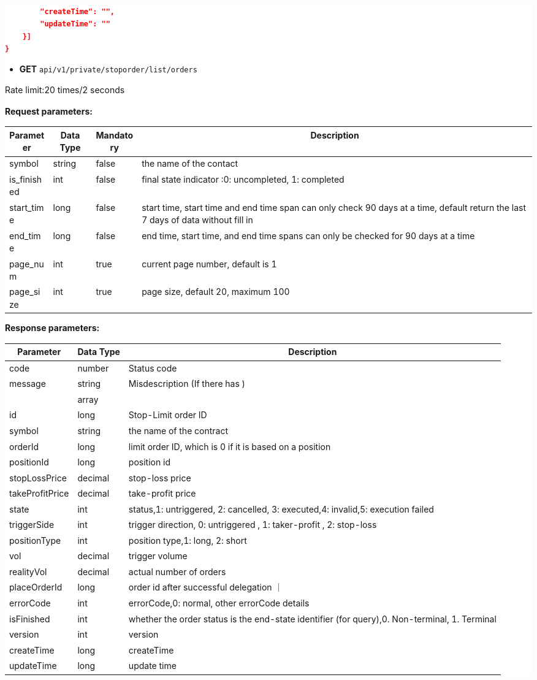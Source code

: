 ```json
        "createTime": "",
        "updateTime": ""
    }]
}
```

- **GET** ```api/v1/private/stoporder/list/orders```

<aside class="notice">
Rate limit:20 times/2 seconds
</aside>

**Request parameters:**
    
| Parameter  | Data Type  | Mandatory  |  Description |
| ------------ | ------------ | ------------ | ------------ |
| symbol  | string  | false  | the name of the contact |
| is_finished  | int  | false  | final state indicator :0: uncompleted, 1: completed|
| start_time  | long  | false  | start time, start time and end time span can only check 90 days at a time, default return the last 7 days of data without fill in  |
| end_time  | long  | false  | end time, start time, and end time spans can only be checked for 90 days at a time|
| page_num  | int  | true  | current page number, default is 1  |
| page_size  | int  | true  | page size, default 20, maximum 100  |

**Response parameters:**

| Parameter | Data Type   | Description  |
| ------------ | ------------ | ------------ |
| code  | number  | Status code  |
| message  | string  | Misdescription (If there has ) |
| <data> | array |  | 
| id  | long  | Stop-Limit order ID |
| symbol  | string  | the name of the contract |
| orderId  | long   | limit order ID, which is 0 if it is based on a position|
| positionId  | long   | position id |
| stopLossPrice  | decimal   | stop-loss price |
| takeProfitPrice  | decimal   | take-profit price |
| state  | int   | status,1: untriggered, 2: cancelled, 3: executed,4: invalid,5: execution failed |
| triggerSide  | int   | trigger direction, 0: untriggered , 1: taker-profit , 2: stop-loss |
| positionType  | int   | position type,1: long, 2: short |
| vol  | decimal   | trigger volume  |
| realityVol | decimal | actual number of orders |
| placeOrderId | long | order id after successful delegation ｜
| errorCode | int | errorCode,0: normal,  other errorCode details |
| isFinished | int | whether the order status is the end-state identifier (for query),0. Non-terminal, 1. Terminal |
| version | int | version |
| createTime | long | createTime |
| updateTime | long |update  time |
